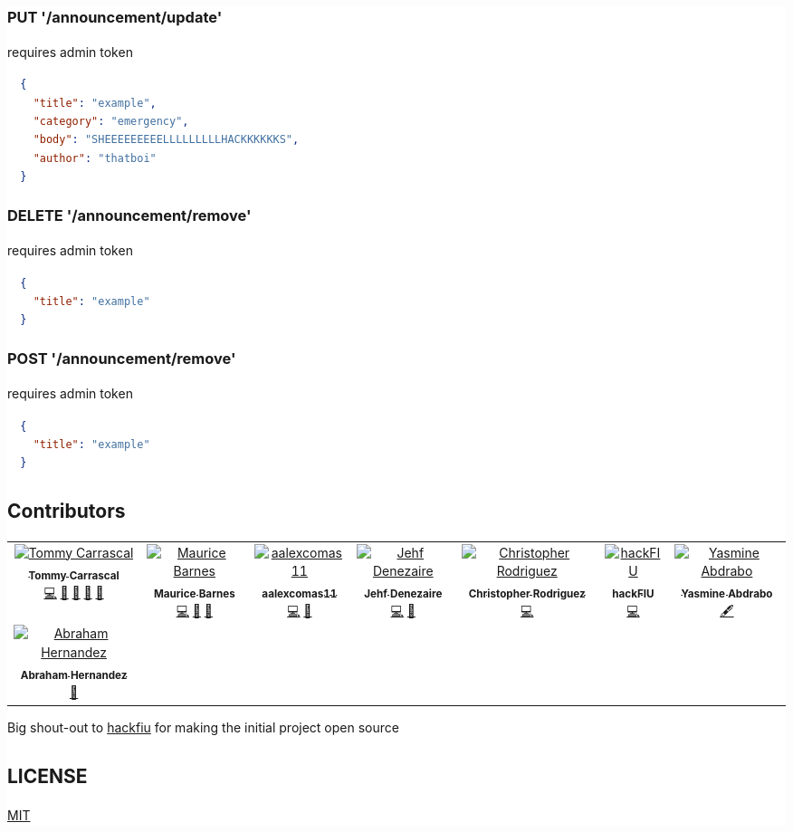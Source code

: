 ### PUT '/announcement/update'

requires admin token

```json
  {
    "title": "example",
    "category": "emergency",
    "body": "SHEEEEEEEEELLLLLLLLLHACKKKKKKS",
    "author": "thatboi"
  }
```

### DELETE '/announcement/remove'

requires admin token

```json
  {
    "title": "example"
  }
```

### POST '/announcement/remove'

requires admin token

```json
  {
    "title": "example"
  }
```

## Contributors





<table>
  <tr>
    <td align="center"><a href="http://tommycarrascal.me/"><img src="https://avatars3.githubusercontent.com/u/29385045?v=4" width="50px;" alt="Tommy Carrascal"/><br /><sub><b>Tommy Carrascal</b></sub></a><br /><a href="https://github.com/UPE-FIU/Turtle/commits?author=Tommy2016x" title="Code">💻</a> <a href="https://github.com/UPE-FIU/Turtle/issues?q=author%3ATommy2016x" title="Bug reports">🐛</a> <a href="https://github.com/UPE-FIU/Turtle/commits?author=Tommy2016x" title="Documentation">📖</a> <a href="#ideas-Tommy2016x" title="Ideas, Planning, & Feedback">🤔</a> <a href="#maintenance-Tommy2016x" title="Maintenance">🚧</a></td>
    <td align="center"><a href="https://github.com/Barnes2197"><img src="https://avatars1.githubusercontent.com/u/18012649?v=4" width="50px;" alt="Maurice Barnes"/><br /><sub><b>Maurice Barnes</b></sub></a><br /><a href="https://github.com/UPE-FIU/Turtle/commits?author=Barnes2197" title="Code">💻</a> <a href="https://github.com/UPE-FIU/Turtle/issues?q=author%3ABarnes2197" title="Bug reports">🐛</a> <a href="https://github.com/UPE-FIU/Turtle/commits?author=Barnes2197" title="Documentation">📖</a></td>
    <td align="center"><a href="https://github.com/aalexcomas11"><img src="https://avatars2.githubusercontent.com/u/25039166?v=4" width="50px;" alt="aalexcomas11"/><br /><sub><b>aalexcomas11</b></sub></a><br /><a href="https://github.com/UPE-FIU/Turtle/commits?author=aalexcomas11" title="Code">💻</a> <a href="https://github.com/UPE-FIU/Turtle/issues?q=author%3Aaalexcomas11" title="Bug reports">🐛</a></td>
    <td align="center"><a href="https://upe.cs.fiu.edu"><img src="https://avatars0.githubusercontent.com/u/32716551?v=4" width="50px;" alt="Jehf Denezaire"/><br /><sub><b>Jehf Denezaire</b></sub></a><br /><a href="https://github.com/UPE-FIU/Turtle/commits?author=Jehfkemsy" title="Code">💻</a> <a href="#projectManagement-Jehfkemsy" title="Project Management">📆</a></td>
    <td align="center"><a href="http://mrmcpowned.com"><img src="https://avatars2.githubusercontent.com/u/5028527?v=4" width="50px;" alt="Christopher Rodriguez"/><br /><sub><b>Christopher Rodriguez</b></sub></a><br /><a href="https://github.com/UPE-FIU/Turtle/commits?author=mrmcpowned" title="Code">💻</a></td>
    <td align="center"><a href="https://hackfiu.slack.com"><img src="https://avatars3.githubusercontent.com/u/43051317?v=4" width="50px;" alt="hackFIU"/><br /><sub><b>hackFIU</b></sub></a><br /><a href="https://github.com/UPE-FIU/Turtle/commits?author=hackfiu" title="Code">💻</a></td>
    <td align="center"><a href="https://github.com/yasmine0217"><img src="https://avatars3.githubusercontent.com/u/26018436?v=4" width="50px;" alt="Yasmine Abdrabo"/><br /><sub><b>Yasmine Abdrabo</b></sub></a><br /><a href="#content-yasmine0217" title="Content">🖋</a></td>
  </tr>
  <tr>
    <td align="center"><a href="https://abranhe.com"><img src="https://avatars1.githubusercontent.com/u/21347264?v=4" width="50px;" alt="Abraham Hernandez"/><br /><sub><b>Abraham Hernandez</b></sub></a><br /><a href="#tool-abranhe" title="Tools">🔧</a></td>
  </tr>
</table>




Big shout-out to [hackfiu](https://github.com/hackfiu) for making the initial project open source
## LICENSE

[MIT](LICENSE)
